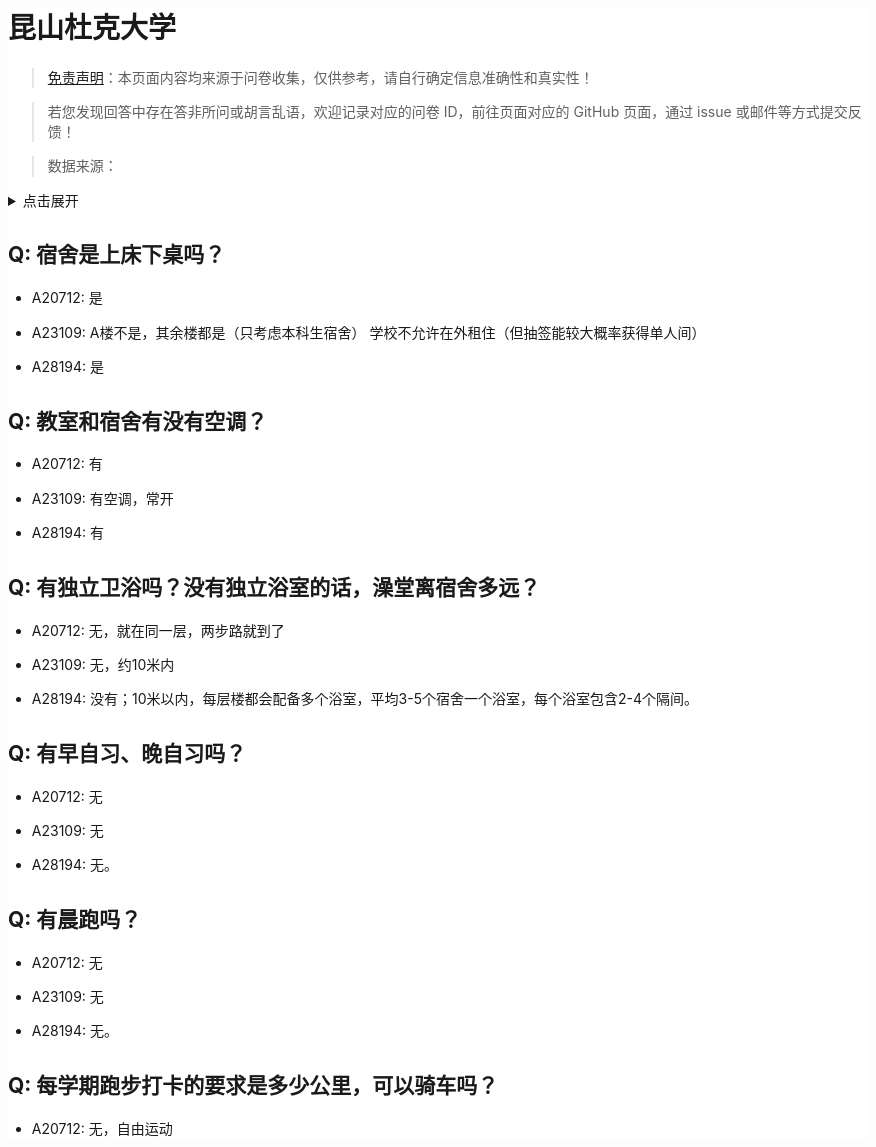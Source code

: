 # 昆山杜克大学

> [免责声明](https://colleges.chat/#_3)：本页面内容均来源于问卷收集，仅供参考，请自行确定信息准确性和真实性！

> 若您发现回答中存在答非所问或胡言乱语，欢迎记录对应的问卷 ID，前往页面对应的 GitHub 页面，通过 issue 或邮件等方式提交反馈！

> 数据来源：

<details><summary>点击展开</summary></details>

## Q: 宿舍是上床下桌吗？

- A20712: 是

- A23109: A楼不是，其余楼都是（只考虑本科生宿舍）
学校不允许在外租住（但抽签能较大概率获得单人间）

- A28194: 是

## Q: 教室和宿舍有没有空调？

- A20712: 有

- A23109: 有空调，常开

- A28194: 有

## Q: 有独立卫浴吗？没有独立浴室的话，澡堂离宿舍多远？

- A20712: 无，就在同一层，两步路就到了

- A23109: 无，约10米内

- A28194: 没有；10米以内，每层楼都会配备多个浴室，平均3-5个宿舍一个浴室，每个浴室包含2-4个隔间。

## Q: 有早自习、晚自习吗？

- A20712: 无

- A23109: 无

- A28194: 无。

## Q: 有晨跑吗？

- A20712: 无

- A23109: 无

- A28194: 无。

## Q: 每学期跑步打卡的要求是多少公里，可以骑车吗？

- A20712: 无，自由运动
